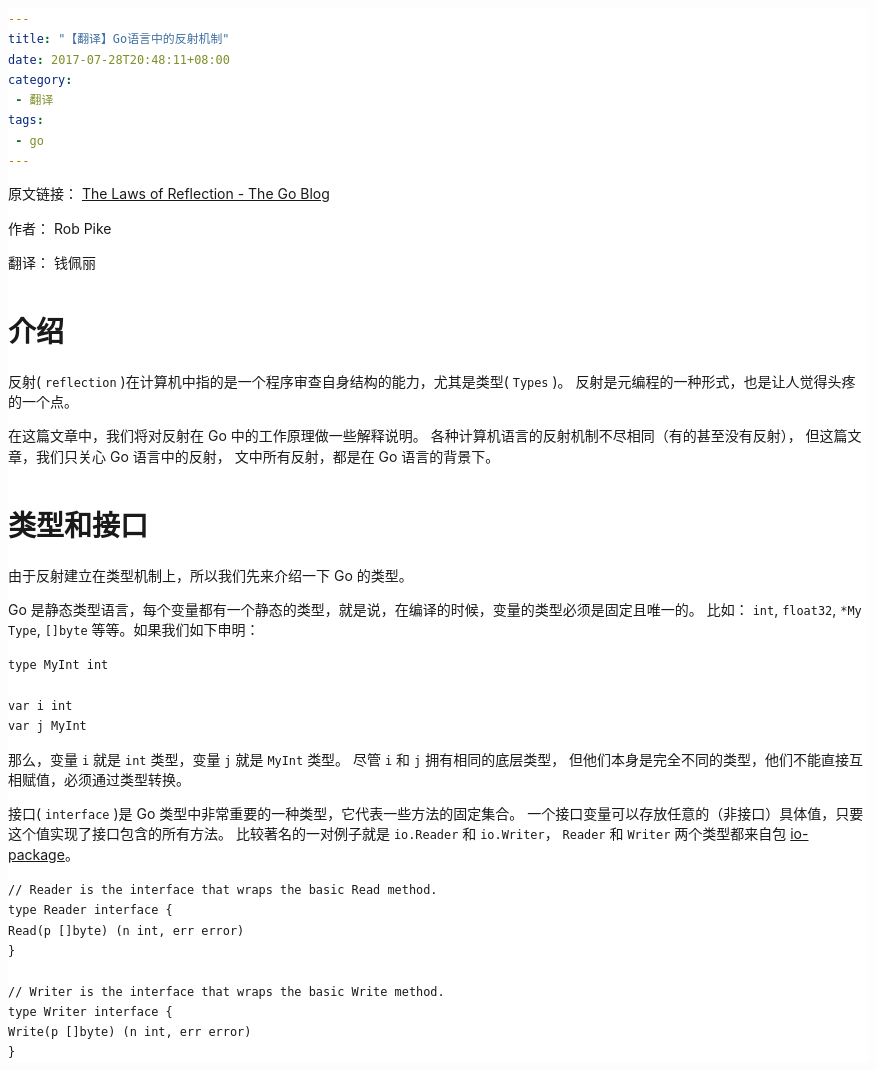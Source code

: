 ```yaml
---
title: "【翻译】Go语言中的反射机制"
date: 2017-07-28T20:48:11+08:00
category: 
 - 翻译
tags: 
 - go
---
```


原文链接： [The Laws of Reflection - The Go Blog](https://blog.golang.org/laws-of-reflection)

作者： Rob Pike   

翻译： 钱佩丽

# 介绍

反射( `reflection` )在计算机中指的是一个程序审查自身结构的能力，尤其是类型( `Types` )。
反射是元编程的一种形式，也是让人觉得头疼的一个点。

在这篇文章中，我们将对反射在 Go 中的工作原理做一些解释说明。
各种计算机语言的反射机制不尽相同（有的甚至没有反射），
但这篇文章，我们只关心 Go 语言中的反射，
文中所有反射，都是在 Go 语言的背景下。

# 类型和接口

由于反射建立在类型机制上，所以我们先来介绍一下 Go 的类型。

Go 是静态类型语言，每个变量都有一个静态的类型，就是说，在编译的时候，变量的类型必须是固定且唯一的。
比如： `int`, `float32`, `*MyType`, `[]byte` 等等。如果我们如下申明：

    type MyInt int
    
    var i int
    var j MyInt

那么，变量 `i` 就是 `int` 类型，变量 `j` 就是 `MyInt` 类型。 尽管 `i` 和 `j` 拥有相同的底层类型，
但他们本身是完全不同的类型，他们不能直接互相赋值，必须通过类型转换。

接口( `interface` )是 Go 类型中非常重要的一种类型，它代表一些方法的固定集合。
一个接口变量可以存放任意的（非接口）具体值，只要这个值实现了接口包含的所有方法。
比较著名的一对例子就是 `io.Reader` 和 `io.Writer`，
`Reader` 和 `Writer` 两个类型都来自包 [io-package](http://golang.org/pkg/io/)。


    // Reader is the interface that wraps the basic Read method.
    type Reader interface {
    Read(p []byte) (n int, err error)
    }
    
    // Writer is the interface that wraps the basic Write method.
    type Writer interface {
    Write(p []byte) (n int, err error)
    }
